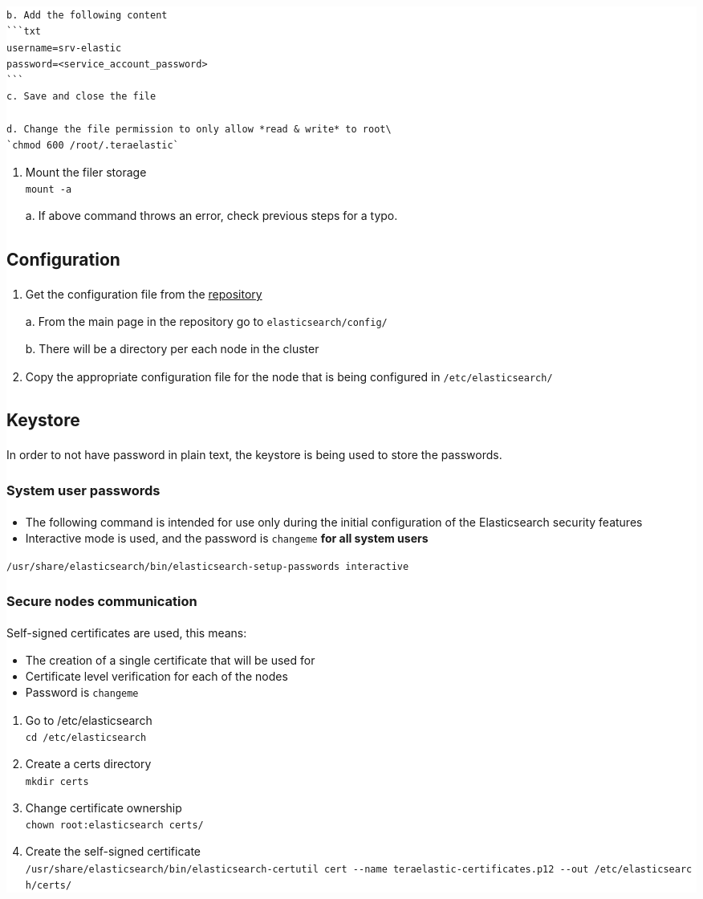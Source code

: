     b. Add the following content
    ```txt
    username=srv-elastic
    password=<service_account_password>
    ```
    c. Save and close the file

    d. Change the file permission to only allow *read & write* to root\
    `chmod 600 /root/.teraelastic`

1.  Mount the filer storage\
`mount -a`

    a.  If above command throws an error, check previous steps for a typo.

## Configuration

1.  Get the configuration file from the [repository]()

    a.  From the main page in the repository go to `elasticsearch/config/`

    b.  There will be a directory per each node in the cluster

1.  Copy the appropriate configuration file for the node that is being configured in `/etc/elasticsearch/`

## Keystore

In order to not have password in plain text, the keystore is being used to store the passwords.

### System user passwords

* The following command is intended for use only during the initial configuration of the Elasticsearch security features
* Interactive mode is used, and the password is `changeme` **for all system users**

`/usr/share/elasticsearch/bin/elasticsearch-setup-passwords interactive`

### Secure nodes communication

Self-signed certificates are used, this means:
* The creation of a single certificate that will be used for
* Certificate level verification for each of the nodes
* Password is `changeme`

1. Go to /etc/elasticsearch\
`cd /etc/elasticsearch`

1. Create a certs directory\
`mkdir certs`

1. Change certificate ownership\
`chown root:elasticsearch certs/`

1. Create the self-signed certificate\
`/usr/share/elasticsearch/bin/elasticsearch-certutil cert --name teraelastic-certificates.p12 --out /etc/elasticsearch/certs/`
